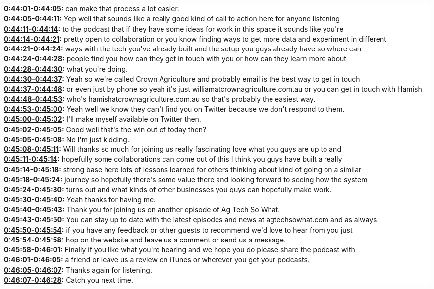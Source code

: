 **[0:44:01-0:44:05](https://player.whooshkaa.com/episode?id=357331#t=0:44:01):**  can make that process a lot easier.  
**[0:44:05-0:44:11](https://player.whooshkaa.com/episode?id=357331#t=0:44:05):**  Yep well that sounds like a really good kind of call to action here for anyone listening  
**[0:44:11-0:44:14](https://player.whooshkaa.com/episode?id=357331#t=0:44:11):**  to the podcast that if they have some ideas for work in this space it sounds like you're  
**[0:44:14-0:44:21](https://player.whooshkaa.com/episode?id=357331#t=0:44:14):**  pretty open to collaboration or you know finding ways to get more data and experiment in different  
**[0:44:21-0:44:24](https://player.whooshkaa.com/episode?id=357331#t=0:44:21):**  ways with the tech you've already built and the setup you guys already have so where can  
**[0:44:24-0:44:28](https://player.whooshkaa.com/episode?id=357331#t=0:44:24):**  people find you how can they get in touch with you or how can they learn more about  
**[0:44:28-0:44:30](https://player.whooshkaa.com/episode?id=357331#t=0:44:28):**  what you're doing.  
**[0:44:30-0:44:37](https://player.whooshkaa.com/episode?id=357331#t=0:44:30):**  Yeah so we're called Crown Agriculture and probably email is the best way to get in touch  
**[0:44:37-0:44:48](https://player.whooshkaa.com/episode?id=357331#t=0:44:37):**  or even just by phone so yeah it's just williamatcrownagriculture.com.au or you can get in touch with Hamish  
**[0:44:48-0:44:53](https://player.whooshkaa.com/episode?id=357331#t=0:44:48):**  who's hamishatcrownagriculture.com.au so that's probably the easiest way.  
**[0:44:53-0:45:00](https://player.whooshkaa.com/episode?id=357331#t=0:44:53):**  Yeah well we know they can't find you on Twitter because we don't respond to them.  
**[0:45:00-0:45:02](https://player.whooshkaa.com/episode?id=357331#t=0:45:00):**  I'll make myself available on Twitter then.  
**[0:45:02-0:45:05](https://player.whooshkaa.com/episode?id=357331#t=0:45:02):**  Good well that's the win out of today then?  
**[0:45:05-0:45:08](https://player.whooshkaa.com/episode?id=357331#t=0:45:05):**  No I'm just kidding.  
**[0:45:08-0:45:11](https://player.whooshkaa.com/episode?id=357331#t=0:45:08):**  Will thanks so much for joining us really fascinating love what you guys are up to and  
**[0:45:11-0:45:14](https://player.whooshkaa.com/episode?id=357331#t=0:45:11):**  hopefully some collaborations can come out of this I think you guys have built a really  
**[0:45:14-0:45:18](https://player.whooshkaa.com/episode?id=357331#t=0:45:14):**  strong base here lots of lessons learned for others thinking about kind of going on a similar  
**[0:45:18-0:45:24](https://player.whooshkaa.com/episode?id=357331#t=0:45:18):**  journey so hopefully there's some value there and looking forward to seeing how the system  
**[0:45:24-0:45:30](https://player.whooshkaa.com/episode?id=357331#t=0:45:24):**  turns out and what kinds of other businesses you guys can hopefully make work.  
**[0:45:30-0:45:40](https://player.whooshkaa.com/episode?id=357331#t=0:45:30):**  Yeah thanks for having me.  
**[0:45:40-0:45:43](https://player.whooshkaa.com/episode?id=357331#t=0:45:40):**  Thank you for joining us on another episode of Ag Tech So What.  
**[0:45:43-0:45:50](https://player.whooshkaa.com/episode?id=357331#t=0:45:43):**  You can stay up to date with the latest episodes and news at agtechsowhat.com and as always  
**[0:45:50-0:45:54](https://player.whooshkaa.com/episode?id=357331#t=0:45:50):**  if you have any feedback or other guests to recommend we'd love to hear from you just  
**[0:45:54-0:45:58](https://player.whooshkaa.com/episode?id=357331#t=0:45:54):**  hop on the website and leave us a comment or send us a message.  
**[0:45:58-0:46:01](https://player.whooshkaa.com/episode?id=357331#t=0:45:58):**  Finally if you like what you're hearing and we hope you do please share the podcast with  
**[0:46:01-0:46:05](https://player.whooshkaa.com/episode?id=357331#t=0:46:01):**  a friend or leave us a review on iTunes or wherever you get your podcasts.  
**[0:46:05-0:46:07](https://player.whooshkaa.com/episode?id=357331#t=0:46:05):**  Thanks again for listening.  
**[0:46:07-0:46:28](https://player.whooshkaa.com/episode?id=357331#t=0:46:07):**  Catch you next time.  